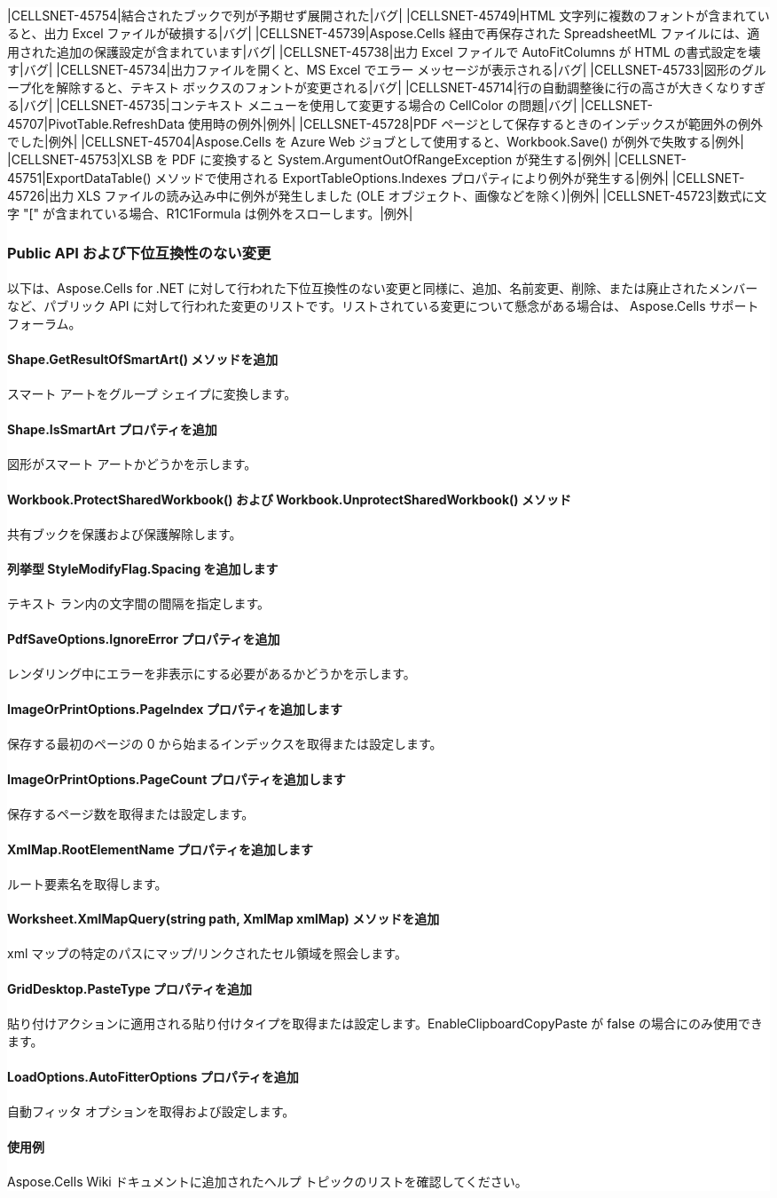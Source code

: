 |CELLSNET-45754|結合されたブックで列が予期せず展開された|バグ|
|CELLSNET-45749|HTML 文字列に複数のフォントが含まれていると、出力 Excel ファイルが破損する|バグ|
|CELLSNET-45739|Aspose.Cells 経由で再保存された SpreadsheetML ファイルには、適用された追加の保護設定が含まれています|バグ|
|CELLSNET-45738|出力 Excel ファイルで AutoFitColumns が HTML の書式設定を壊す|バグ|
|CELLSNET-45734|出力ファイルを開くと、MS Excel でエラー メッセージが表示される|バグ|
|CELLSNET-45733|図形のグループ化を解除すると、テキスト ボックスのフォントが変更される|バグ|
|CELLSNET-45714|行の自動調整後に行の高さが大きくなりすぎる|バグ|
|CELLSNET-45735|コンテキスト メニューを使用して変更する場合の CellColor の問題|バグ|
|CELLSNET-45707|PivotTable.RefreshData 使用時の例外|例外|
|CELLSNET-45728|PDF ページとして保存するときのインデックスが範囲外の例外でした|例外|
|CELLSNET-45704|Aspose.Cells を Azure Web ジョブとして使用すると、Workbook.Save() が例外で失敗する|例外|
|CELLSNET-45753|XLSB を PDF に変換すると System.ArgumentOutOfRangeException が発生する|例外|
|CELLSNET-45751|ExportDataTable() メソッドで使用される ExportTableOptions.Indexes プロパティにより例外が発生する|例外|
|CELLSNET-45726|出力 XLS ファイルの読み込み中に例外が発生しました (OLE オブジェクト、画像などを除く)|例外|
|CELLSNET-45723|数式に文字 "[" が含まれている場合、R1C1Formula は例外をスローします。|例外|
### **Public API および下位互換性のない変更**
以下は、Aspose.Cells for .NET に対して行われた下位互換性のない変更と同様に、追加、名前変更、削除、または廃止されたメンバーなど、パブリック API に対して行われた変更のリストです。リストされている変更について懸念がある場合は、 Aspose.Cells サポート フォーラム。
#### **Shape.GetResultOfSmartArt() メソッドを追加**
スマート アートをグループ シェイプに変換します。
#### **Shape.IsSmartArt プロパティを追加**
図形がスマート アートかどうかを示します。
#### **Workbook.ProtectSharedWorkbook() および Workbook.UnprotectSharedWorkbook() メソッド**
共有ブックを保護および保護解除します。
#### **列挙型 StyleModifyFlag.Spacing を追加します**
テキスト ラン内の文字間の間隔を指定します。
#### **PdfSaveOptions.IgnoreError プロパティを追加**
レンダリング中にエラーを非表示にする必要があるかどうかを示します。
#### **ImageOrPrintOptions.PageIndex プロパティを追加します**
保存する最初のページの 0 から始まるインデックスを取得または設定します。
#### **ImageOrPrintOptions.PageCount プロパティを追加します**
保存するページ数を取得または設定します。
#### **XmlMap.RootElementName プロパティを追加します**
ルート要素名を取得します。
#### **Worksheet.XmlMapQuery(string path, XmlMap xmlMap) メソッドを追加**
xml マップの特定のパスにマップ/リンクされたセル領域を照会します。
#### **GridDesktop.PasteType プロパティを追加**
貼り付けアクションに適用される貼り付けタイプを取得または設定します。EnableClipboardCopyPaste が false の場合にのみ使用できます。
#### **LoadOptions.AutoFitterOptions プロパティを追加**
自動フィッタ オプションを取得および設定します。
#### **使用例**
Aspose.Cells Wiki ドキュメントに追加されたヘルプ トピックのリストを確認してください。
